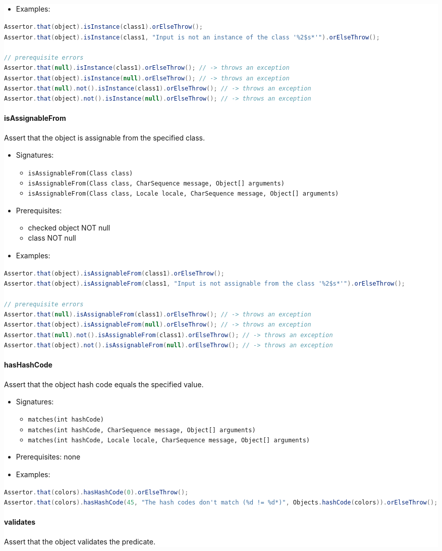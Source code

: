 * Examples:
```java
Assertor.that(object).isInstance(class1).orElseThrow();
Assertor.that(object).isInstance(class1, "Input is not an instance of the class '%2$s*'").orElseThrow();

// prerequisite errors
Assertor.that(null).isInstance(class1).orElseThrow(); // -> throws an exception
Assertor.that(object).isInstance(null).orElseThrow(); // -> throws an exception
Assertor.that(null).not().isInstance(class1).orElseThrow(); // -> throws an exception
Assertor.that(object).not().isInstance(null).orElseThrow(); // -> throws an exception
```

#### isAssignableFrom
Assert that the object is assignable from the specified class.

* Signatures:
	- `isAssignableFrom(Class class)`
	- `isAssignableFrom(Class class, CharSequence message, Object[] arguments)`
	- `isAssignableFrom(Class class, Locale locale, CharSequence message, Object[] arguments)`

* Prerequisites:
	- checked object NOT null
	- class NOT null

* Examples:
```java
Assertor.that(object).isAssignableFrom(class1).orElseThrow();
Assertor.that(object).isAssignableFrom(class1, "Input is not assignable from the class '%2$s*'").orElseThrow();

// prerequisite errors
Assertor.that(null).isAssignableFrom(class1).orElseThrow(); // -> throws an exception
Assertor.that(object).isAssignableFrom(null).orElseThrow(); // -> throws an exception
Assertor.that(null).not().isAssignableFrom(class1).orElseThrow(); // -> throws an exception
Assertor.that(object).not().isAssignableFrom(null).orElseThrow(); // -> throws an exception
```

#### hasHashCode
Assert that the object hash code equals the specified value.

* Signatures:
	- `matches(int hashCode)`
	- `matches(int hashCode, CharSequence message, Object[] arguments)`
	- `matches(int hashCode, Locale locale, CharSequence message, Object[] arguments)`

* Prerequisites: none

* Examples:
```java
Assertor.that(colors).hasHashCode(0).orElseThrow();
Assertor.that(colors).hasHashCode(45, "The hash codes don't match (%d != %d*)", Objects.hashCode(colors)).orElseThrow();
```

#### validates
Assert that the object validates the predicate.

